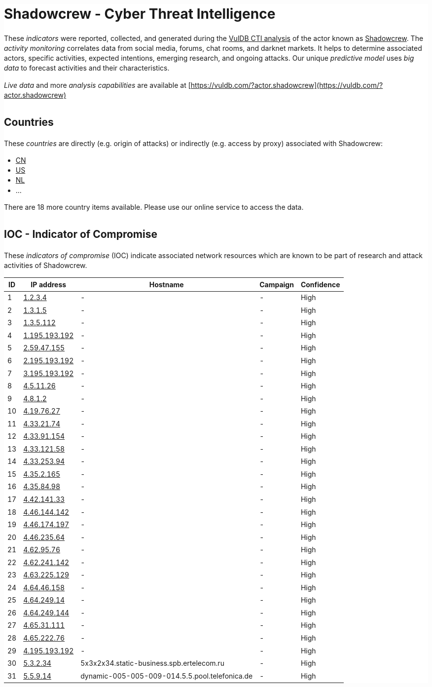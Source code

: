 # Shadowcrew - Cyber Threat Intelligence

These _indicators_ were reported, collected, and generated during the [VulDB CTI analysis](https://vuldb.com/?kb.cti) of the actor known as [Shadowcrew](https://vuldb.com/?actor.shadowcrew). The _activity monitoring_ correlates data from social media, forums, chat rooms, and darknet markets. It helps to determine associated actors, specific activities, expected intentions, emerging research, and ongoing attacks. Our unique _predictive model_ uses _big data_ to forecast activities and their characteristics.

_Live data_ and more _analysis capabilities_ are available at [https://vuldb.com/?actor.shadowcrew](https://vuldb.com/?actor.shadowcrew)

## Countries

These _countries_ are directly (e.g. origin of attacks) or indirectly (e.g. access by proxy) associated with Shadowcrew:

* [CN](https://vuldb.com/?country.cn)
* [US](https://vuldb.com/?country.us)
* [NL](https://vuldb.com/?country.nl)
* ...

There are 18 more country items available. Please use our online service to access the data.

## IOC - Indicator of Compromise

These _indicators of compromise_ (IOC) indicate associated network resources which are known to be part of research and attack activities of Shadowcrew.

ID | IP address | Hostname | Campaign | Confidence
-- | ---------- | -------- | -------- | ----------
1 | [1.2.3.4](https://vuldb.com/?ip.1.2.3.4) | - | - | High
2 | [1.3.1.5](https://vuldb.com/?ip.1.3.1.5) | - | - | High
3 | [1.3.5.112](https://vuldb.com/?ip.1.3.5.112) | - | - | High
4 | [1.195.193.192](https://vuldb.com/?ip.1.195.193.192) | - | - | High
5 | [2.59.47.155](https://vuldb.com/?ip.2.59.47.155) | - | - | High
6 | [2.195.193.192](https://vuldb.com/?ip.2.195.193.192) | - | - | High
7 | [3.195.193.192](https://vuldb.com/?ip.3.195.193.192) | - | - | High
8 | [4.5.11.26](https://vuldb.com/?ip.4.5.11.26) | - | - | High
9 | [4.8.1.2](https://vuldb.com/?ip.4.8.1.2) | - | - | High
10 | [4.19.76.27](https://vuldb.com/?ip.4.19.76.27) | - | - | High
11 | [4.33.21.74](https://vuldb.com/?ip.4.33.21.74) | - | - | High
12 | [4.33.91.154](https://vuldb.com/?ip.4.33.91.154) | - | - | High
13 | [4.33.121.58](https://vuldb.com/?ip.4.33.121.58) | - | - | High
14 | [4.33.253.94](https://vuldb.com/?ip.4.33.253.94) | - | - | High
15 | [4.35.2.165](https://vuldb.com/?ip.4.35.2.165) | - | - | High
16 | [4.35.84.98](https://vuldb.com/?ip.4.35.84.98) | - | - | High
17 | [4.42.141.33](https://vuldb.com/?ip.4.42.141.33) | - | - | High
18 | [4.46.144.142](https://vuldb.com/?ip.4.46.144.142) | - | - | High
19 | [4.46.174.197](https://vuldb.com/?ip.4.46.174.197) | - | - | High
20 | [4.46.235.64](https://vuldb.com/?ip.4.46.235.64) | - | - | High
21 | [4.62.95.76](https://vuldb.com/?ip.4.62.95.76) | - | - | High
22 | [4.62.241.142](https://vuldb.com/?ip.4.62.241.142) | - | - | High
23 | [4.63.225.129](https://vuldb.com/?ip.4.63.225.129) | - | - | High
24 | [4.64.46.158](https://vuldb.com/?ip.4.64.46.158) | - | - | High
25 | [4.64.249.14](https://vuldb.com/?ip.4.64.249.14) | - | - | High
26 | [4.64.249.144](https://vuldb.com/?ip.4.64.249.144) | - | - | High
27 | [4.65.31.111](https://vuldb.com/?ip.4.65.31.111) | - | - | High
28 | [4.65.222.76](https://vuldb.com/?ip.4.65.222.76) | - | - | High
29 | [4.195.193.192](https://vuldb.com/?ip.4.195.193.192) | - | - | High
30 | [5.3.2.34](https://vuldb.com/?ip.5.3.2.34) | 5x3x2x34.static-business.spb.ertelecom.ru | - | High
31 | [5.5.9.14](https://vuldb.com/?ip.5.5.9.14) | dynamic-005-005-009-014.5.5.pool.telefonica.de | - | High